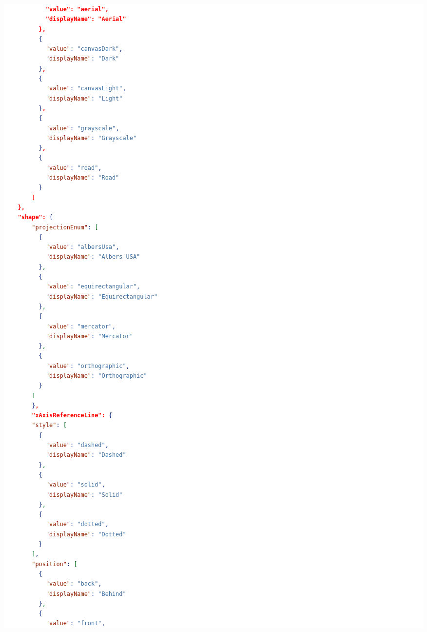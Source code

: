 ```json
            "value": "aerial",
            "displayName": "Aerial"
          },
          {
            "value": "canvasDark",
            "displayName": "Dark"
          },
          {
            "value": "canvasLight",
            "displayName": "Light"
          },
          {
            "value": "grayscale",
            "displayName": "Grayscale"
          },
          {
            "value": "road",
            "displayName": "Road"
          }
        ]
    },
    "shape": {
        "projectionEnum": [
          {
            "value": "albersUsa",
            "displayName": "Albers USA"
          },
          {
            "value": "equirectangular",
            "displayName": "Equirectangular"
          },
          {
            "value": "mercator",
            "displayName": "Mercator"
          },
          {
            "value": "orthographic",
            "displayName": "Orthographic"
          }
        ]
        },
        "xAxisReferenceLine": {
        "style": [
          {
            "value": "dashed",
            "displayName": "Dashed"
          },
          {
            "value": "solid",
            "displayName": "Solid"
          },
          {
            "value": "dotted",
            "displayName": "Dotted"
          }
        ],
        "position": [
          {
            "value": "back",
            "displayName": "Behind"
          },
          {
            "value": "front",
```